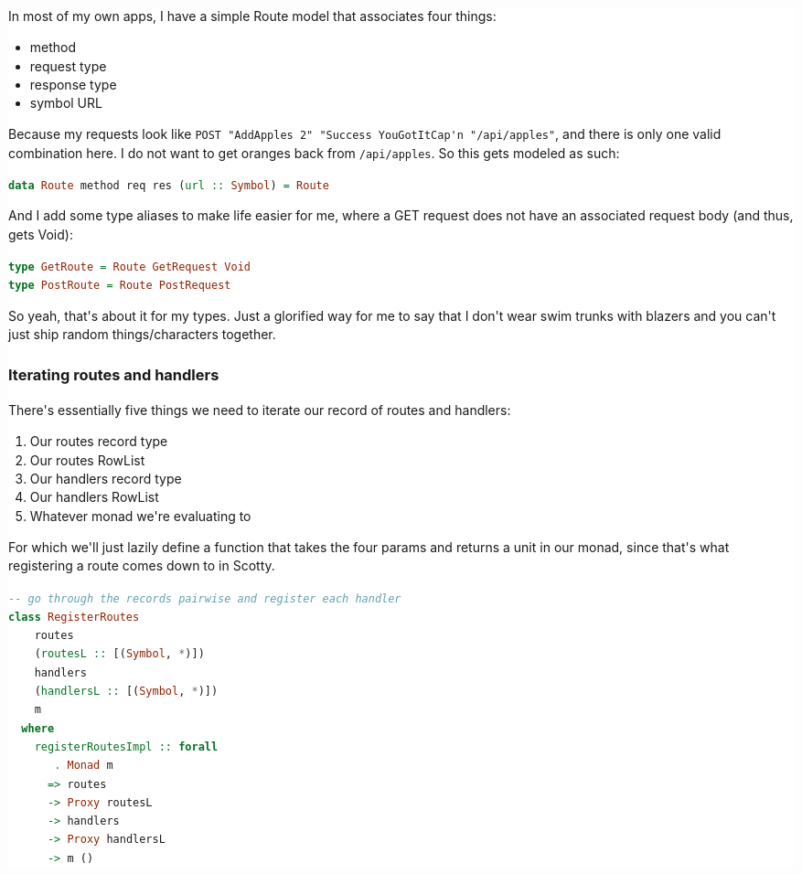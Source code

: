 In most of my own apps, I have a simple Route model that associates four things:

* method
* request type
* response type
* symbol URL

Because my requests look like `POST "AddApples 2" "Success YouGotItCap'n "/api/apples"`, and there is only one valid combination here. I do not want to get oranges back from `/api/apples`. So this gets modeled as such:

```hs
data Route method req res (url :: Symbol) = Route
```

And I add some type aliases to make life easier for me, where a GET request does not have an associated request body (and thus, gets Void):

```hs
type GetRoute = Route GetRequest Void
type PostRoute = Route PostRequest
```

So yeah, that's about it for my types. Just a glorified way for me to say that I don't wear swim trunks with blazers and you can't just ship random things/characters together.

### Iterating routes and handlers

There's essentially five things we need to iterate our record of routes and handlers:

1. Our routes record type
2. Our routes RowList
3. Our handlers record type
4. Our handlers RowList
5. Whatever monad we're evaluating to

For which we'll just lazily define a function that takes the four params and returns a unit in our monad, since that's what registering a route comes down to in Scotty.

```hs
-- go through the records pairwise and register each handler
class RegisterRoutes
    routes
    (routesL :: [(Symbol, *)])
    handlers
    (handlersL :: [(Symbol, *)])
    m
  where
    registerRoutesImpl :: forall
       . Monad m
      => routes
      -> Proxy routesL
      -> handlers
      -> Proxy handlersL
      -> m ()
```
